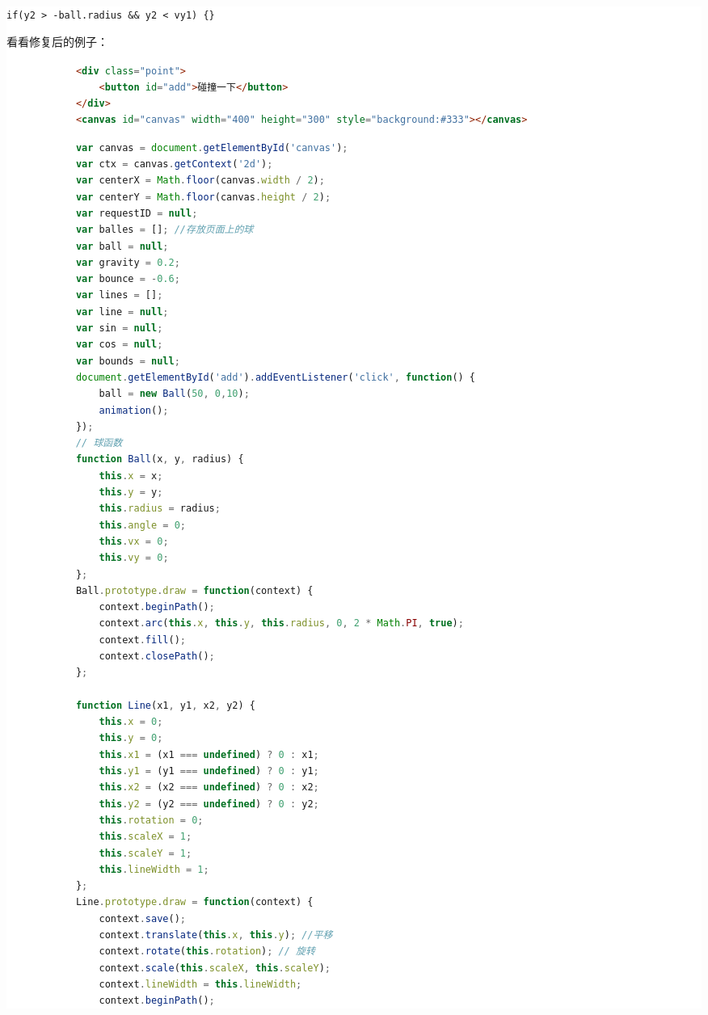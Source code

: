     

    if(y2 > -ball.radius && y2 < vy1) {}

看看修复后的例子：
```html
            <div class="point">
                <button id="add">碰撞一下</button>
            </div>
            <canvas id="canvas" width="400" height="300" style="background:#333"></canvas>
```
```js
            var canvas = document.getElementById('canvas');
            var ctx = canvas.getContext('2d');
            var centerX = Math.floor(canvas.width / 2);
            var centerY = Math.floor(canvas.height / 2);
            var requestID = null;
            var balles = []; //存放页面上的球
            var ball = null;
            var gravity = 0.2;
            var bounce = -0.6;
            var lines = [];
            var line = null;
            var sin = null;
            var cos = null;
            var bounds = null;
            document.getElementById('add').addEventListener('click', function() {
                ball = new Ball(50, 0,10);
                animation();
            });
            // 球函数
            function Ball(x, y, radius) {
                this.x = x;
                this.y = y;
                this.radius = radius;
                this.angle = 0;
                this.vx = 0;
                this.vy = 0;
            };
            Ball.prototype.draw = function(context) {
                context.beginPath();
                context.arc(this.x, this.y, this.radius, 0, 2 * Math.PI, true);
                context.fill();
                context.closePath();
            };

            function Line(x1, y1, x2, y2) {
                this.x = 0;
                this.y = 0;
                this.x1 = (x1 === undefined) ? 0 : x1;
                this.y1 = (y1 === undefined) ? 0 : y1;
                this.x2 = (x2 === undefined) ? 0 : x2;
                this.y2 = (y2 === undefined) ? 0 : y2;
                this.rotation = 0;
                this.scaleX = 1;
                this.scaleY = 1;
                this.lineWidth = 1;
            };
            Line.prototype.draw = function(context) {
                context.save();
                context.translate(this.x, this.y); //平移
                context.rotate(this.rotation); // 旋转
                context.scale(this.scaleX, this.scaleY);
                context.lineWidth = this.lineWidth;
                context.beginPath();
```